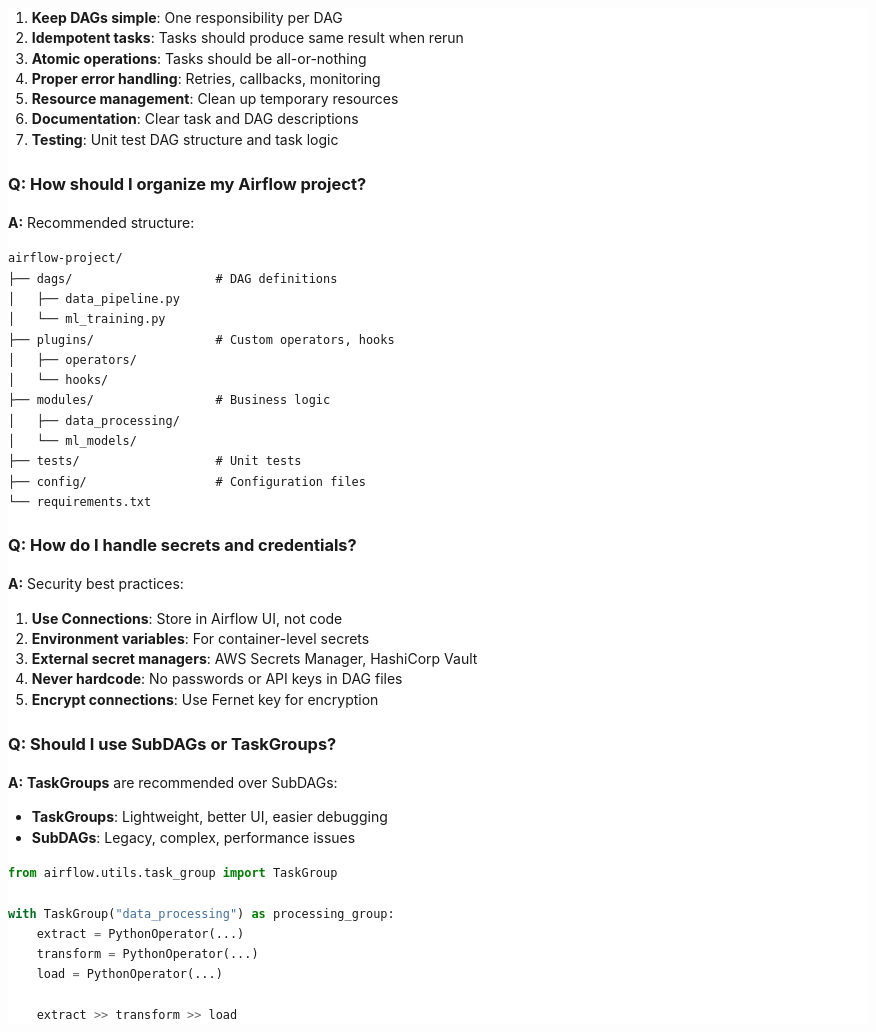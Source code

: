 1. **Keep DAGs simple**: One responsibility per DAG
2. **Idempotent tasks**: Tasks should produce same result when rerun
3. **Atomic operations**: Tasks should be all-or-nothing
4. **Proper error handling**: Retries, callbacks, monitoring
5. **Resource management**: Clean up temporary resources
6. **Documentation**: Clear task and DAG descriptions
7. **Testing**: Unit test DAG structure and task logic

### Q: How should I organize my Airflow project?

**A:** Recommended structure:

```
airflow-project/
├── dags/                    # DAG definitions
│   ├── data_pipeline.py
│   └── ml_training.py
├── plugins/                 # Custom operators, hooks
│   ├── operators/
│   └── hooks/
├── modules/                 # Business logic
│   ├── data_processing/
│   └── ml_models/
├── tests/                   # Unit tests
├── config/                  # Configuration files
└── requirements.txt
```

### Q: How do I handle secrets and credentials?

**A:** Security best practices:

1. **Use Connections**: Store in Airflow UI, not code
2. **Environment variables**: For container-level secrets
3. **External secret managers**: AWS Secrets Manager, HashiCorp Vault
4. **Never hardcode**: No passwords or API keys in DAG files
5. **Encrypt connections**: Use Fernet key for encryption

### Q: Should I use SubDAGs or TaskGroups?

**A:** **TaskGroups** are recommended over SubDAGs:

- **TaskGroups**: Lightweight, better UI, easier debugging
- **SubDAGs**: Legacy, complex, performance issues

```python
from airflow.utils.task_group import TaskGroup

with TaskGroup("data_processing") as processing_group:
    extract = PythonOperator(...)
    transform = PythonOperator(...)
    load = PythonOperator(...)

    extract >> transform >> load
```
